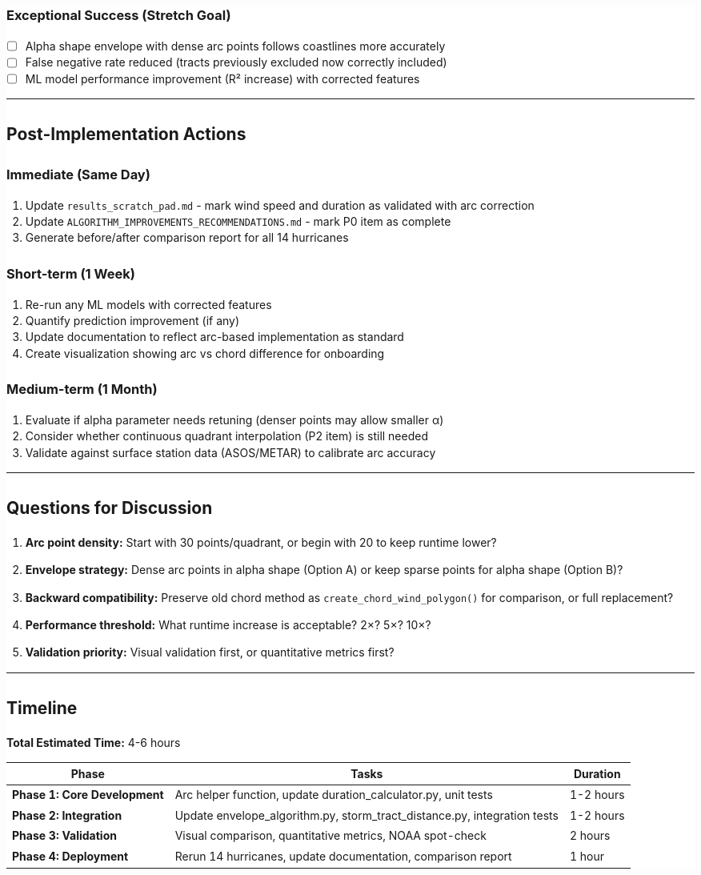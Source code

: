 ### Exceptional Success (Stretch Goal)
- [ ] Alpha shape envelope with dense arc points follows coastlines more accurately
- [ ] False negative rate reduced (tracts previously excluded now correctly included)
- [ ] ML model performance improvement (R² increase) with corrected features

---

## Post-Implementation Actions

### Immediate (Same Day)
1. Update `results_scratch_pad.md` - mark wind speed and duration as validated with arc correction
2. Update `ALGORITHM_IMPROVEMENTS_RECOMMENDATIONS.md` - mark P0 item as complete
3. Generate before/after comparison report for all 14 hurricanes

### Short-term (1 Week)
1. Re-run any ML models with corrected features
2. Quantify prediction improvement (if any)
3. Update documentation to reflect arc-based implementation as standard
4. Create visualization showing arc vs chord difference for onboarding

### Medium-term (1 Month)
1. Evaluate if alpha parameter needs retuning (denser points may allow smaller α)
2. Consider whether continuous quadrant interpolation (P2 item) is still needed
3. Validate against surface station data (ASOS/METAR) to calibrate arc accuracy

---

## Questions for Discussion

1. **Arc point density:** Start with 30 points/quadrant, or begin with 20 to keep runtime lower?

2. **Envelope strategy:** Dense arc points in alpha shape (Option A) or keep sparse points for alpha shape (Option B)?

3. **Backward compatibility:** Preserve old chord method as `create_chord_wind_polygon()` for comparison, or full replacement?

4. **Performance threshold:** What runtime increase is acceptable? 2×? 5×? 10×?

5. **Validation priority:** Visual validation first, or quantitative metrics first?

---

## Timeline

**Total Estimated Time:** 4-6 hours

| Phase | Tasks | Duration |
|-------|-------|----------|
| **Phase 1: Core Development** | Arc helper function, update duration_calculator.py, unit tests | 1-2 hours |
| **Phase 2: Integration** | Update envelope_algorithm.py, storm_tract_distance.py, integration tests | 1-2 hours |
| **Phase 3: Validation** | Visual comparison, quantitative metrics, NOAA spot-check | 2 hours |
| **Phase 4: Deployment** | Rerun 14 hurricanes, update documentation, comparison report | 1 hour |

